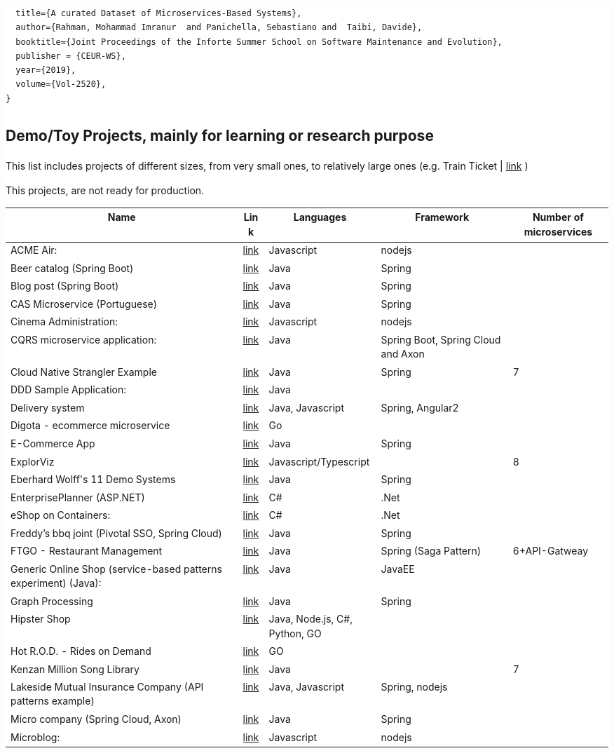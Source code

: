 ```@inProceedings{Rahman2019ACD,
  title={A curated Dataset of Microservices-Based Systems},
  author={Rahman, Mohammad Imranur  and Panichella, Sebastiano and  Taibi, Davide},
  booktitle={Joint Proceedings of the Inforte Summer School on Software Maintenance and Evolution}, 
  publisher = {CEUR-WS},
  year={2019},
  volume={Vol-2520},
}
```


## Demo/Toy  Projects, mainly for learning or research purpose
This list includes projects of different sizes, from very small ones, to relatively large ones (e.g.  Train Ticket | [link](https://github.com/FudanSELab/train-ticket/) )

This projects, are not ready for production. 


| Name  | Link | Languages | Framework | Number of microservices
| ------------- | ------------- | ------------- | ------------- | ------------- |
| ACME Air: | [link](https://github.com/acmeair/) | Javascript | nodejs | |
| Beer catalog (Spring Boot) | [link](https://github.com/oktadeveloper/spring-boot-microservices-example) | Java | Spring | |
| Blog post (Spring Boot) | [link](https://github.com/fernandoabcampos/spring-netflix-oss-microservices) | Java | Spring | |
| CAS Microservice (Portuguese) | [link](https://github.com/ArcanjoQueiroz/cas-microservice-architecture) | Java | Spring | |
| Cinema Administration: | [link](https://medium.com/@cramirez92/build-a-nodejs-cinema-microservice-and-deploying-it-with-docker-part-1-7e28e25bfa8b) | Javascript | nodejs | |
| CQRS microservice application: | [link](https://github.com/benwilcock/cqrs-microservice-sampler)  | Java | Spring Boot, Spring Cloud and Axon | |
| Cloud Native Strangler Example | [link](https://github.com/kbastani/cloud-native-microservice-strangler-example) | Java | Spring | 7 |
| DDD Sample Application: | [link](https://sourceforge.net/projects/dddsample)  | Java | | |
| Delivery system | [link](https://github.com/matt-slater/delivery-system) | Java, Javascript | Spring, Angular2 | |
| Digota - ecommerce microservice | [link](https://github.com/digota/digota)  | Go | | |
| E-Commerce App | [link](https://github.com/venkataravuri/e-commerce-microservices-sample) | Java | Spring | |
| ExplorViz | [link](https://github.com/ExplorViz) | Javascript/Typescript | | 8 |
| Eberhard Wolff's 11 Demo Systems | [link](https://ewolff.com/microservices-demos.html) | Java | Spring | |
| EnterprisePlanner (ASP.NET) | [link](https://github.com/gfawcett22/EnterprisePlanner) | C# | .Net | |
| eShop on Containers: | [link](https://github.com/dotnet-architecture/eShopOnContainers) | C# | .Net | |
| Freddy’s bbq joint (Pivotal SSO, Spring Cloud) | [link](https://github.com/william-tran/freddys-bbq) | Java | Spring | |
| FTGO - Restaurant Management |  [link](https://github.com/microservices-patterns/ftgo-application) | Java | Spring (Saga Pattern) | 6+API-Gatweay|
| Generic Online Shop (service-based patterns experiment) (Java): | [link](https://github.com/xJREB/research-modifiability-pattern-experiment) | Java | JavaEE | |
| Graph Processing | [link](https://github.com/kbastani/spring-boot-graph-processing-example) | Java | Spring | |
| Hipster Shop | [link](https://github.com/GoogleCloudPlatform/microservices-demo) | Java, Node.js, C#, Python, GO |  | |
| Hot R.O.D. - Rides on Demand | [link](https://github.com/jaegertracing/jaeger/tree/master/examples/hotrod) | GO |  | |
| Kenzan Million Song Library | [link](https://github.com/TheDigitalNinja/million-song-library) |Java | | 7 |
| Lakeside Mutual Insurance Company (API patterns example) | [link](https://github.com/Microservice-API-Patterns/LakesideMutual) | Java, Javascript | Spring, nodejs | |
| Micro company (Spring Cloud, Axon) | [link](https://github.com/idugalic/micro-company) | Java | Spring | |
| Microblog: | [link](https://github.com/senecajs/ramanujan) | Javascript | nodejs | |